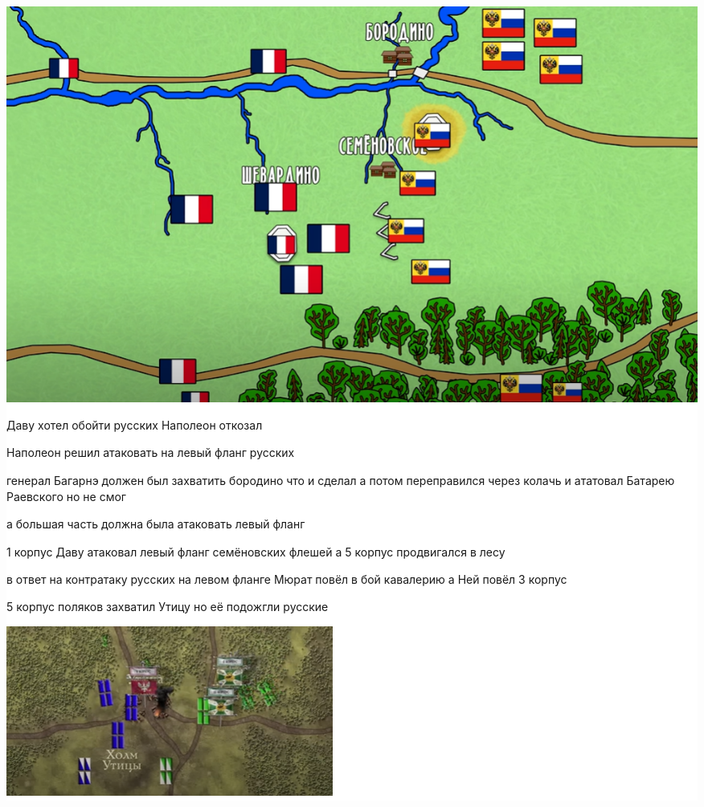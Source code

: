 ![alt text](image-21.png)

Даву хотел обойти русских Наполеон откозал

Наполеон решил атаковать на левый фланг русских

генерал Багарнэ должен был захватить бородино что и сделал а потом переправился через колачь и ататовал Батарею Раевского но не смог

а большая часть должна была атаковать левый фланг

1 корпус Даву атаковал левый фланг семёновских флешей а 5 корпус продвигался в лесу

в ответ на контратаку русских на левом фланге Мюрат повёл в бой кавалерию а Ней повёл 3 корпус


5 корпус поляков захватил Утицу но её подожгли русские

![alt text](image-22.png)
